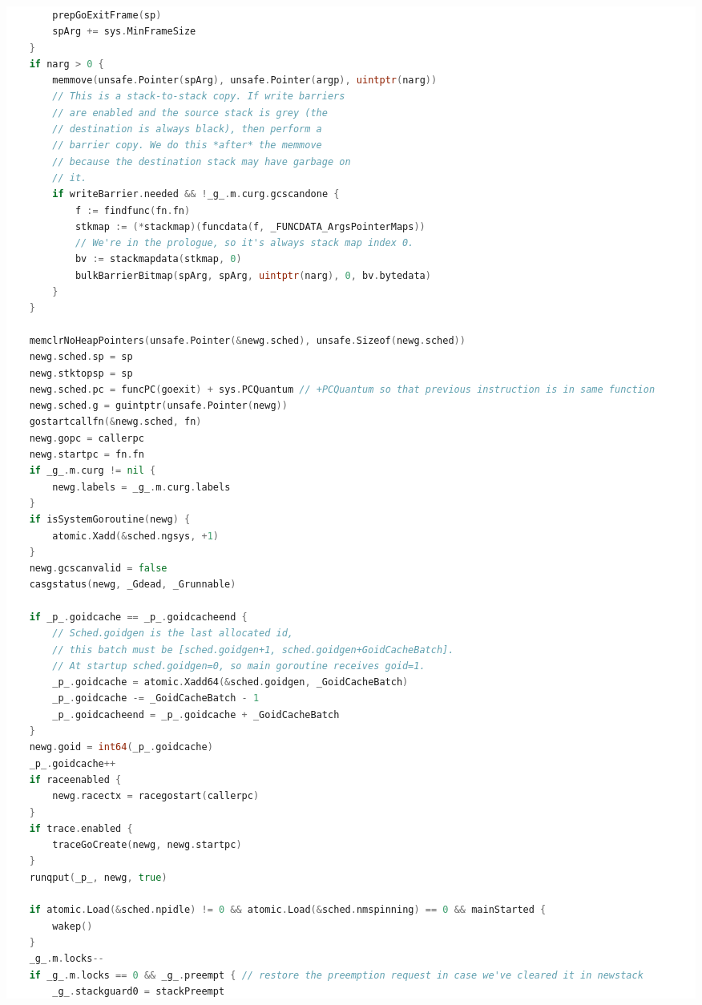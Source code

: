 ```go
		prepGoExitFrame(sp)
		spArg += sys.MinFrameSize
	}
	if narg > 0 {
		memmove(unsafe.Pointer(spArg), unsafe.Pointer(argp), uintptr(narg))
		// This is a stack-to-stack copy. If write barriers
		// are enabled and the source stack is grey (the
		// destination is always black), then perform a
		// barrier copy. We do this *after* the memmove
		// because the destination stack may have garbage on
		// it.
		if writeBarrier.needed && !_g_.m.curg.gcscandone {
			f := findfunc(fn.fn)
			stkmap := (*stackmap)(funcdata(f, _FUNCDATA_ArgsPointerMaps))
			// We're in the prologue, so it's always stack map index 0.
			bv := stackmapdata(stkmap, 0)
			bulkBarrierBitmap(spArg, spArg, uintptr(narg), 0, bv.bytedata)
		}
	}
 
	memclrNoHeapPointers(unsafe.Pointer(&newg.sched), unsafe.Sizeof(newg.sched))
	newg.sched.sp = sp
	newg.stktopsp = sp
	newg.sched.pc = funcPC(goexit) + sys.PCQuantum // +PCQuantum so that previous instruction is in same function
	newg.sched.g = guintptr(unsafe.Pointer(newg))
	gostartcallfn(&newg.sched, fn)
	newg.gopc = callerpc
	newg.startpc = fn.fn
	if _g_.m.curg != nil {
		newg.labels = _g_.m.curg.labels
	}
	if isSystemGoroutine(newg) {
		atomic.Xadd(&sched.ngsys, +1)
	}
	newg.gcscanvalid = false
	casgstatus(newg, _Gdead, _Grunnable)
 
	if _p_.goidcache == _p_.goidcacheend {
		// Sched.goidgen is the last allocated id,
		// this batch must be [sched.goidgen+1, sched.goidgen+GoidCacheBatch].
		// At startup sched.goidgen=0, so main goroutine receives goid=1.
		_p_.goidcache = atomic.Xadd64(&sched.goidgen, _GoidCacheBatch)
		_p_.goidcache -= _GoidCacheBatch - 1
		_p_.goidcacheend = _p_.goidcache + _GoidCacheBatch
	}
	newg.goid = int64(_p_.goidcache)
	_p_.goidcache++
	if raceenabled {
		newg.racectx = racegostart(callerpc)
	}
	if trace.enabled {
		traceGoCreate(newg, newg.startpc)
	}
	runqput(_p_, newg, true)
 
	if atomic.Load(&sched.npidle) != 0 && atomic.Load(&sched.nmspinning) == 0 && mainStarted {
		wakep()
	}
	_g_.m.locks--
	if _g_.m.locks == 0 && _g_.preempt { // restore the preemption request in case we've cleared it in newstack
		_g_.stackguard0 = stackPreempt
```